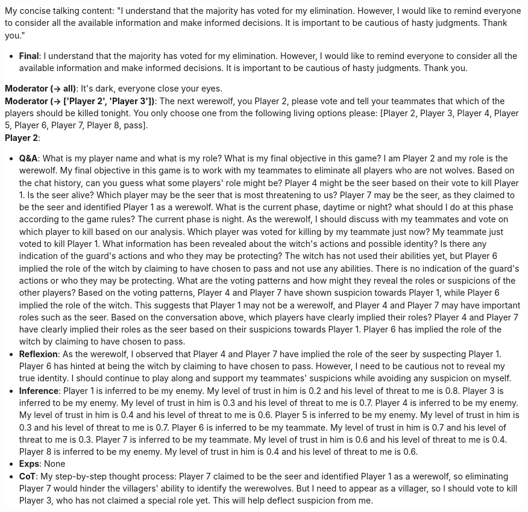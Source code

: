 My concise talking content:
"I understand that the majority has voted for my elimination. However, I would like to remind everyone to consider all the available information and make informed decisions. It is important to be cautious of hasty judgments. Thank you."  

- **Final**: I understand that the majority has voted for my elimination. However, I would like to remind everyone to consider all the available information and make informed decisions. It is important to be cautious of hasty judgments. Thank you.  

**Moderator (-> all)**: It's dark, everyone close your eyes.  
**Moderator (-> ['Player 2', 'Player 3'])**: The next werewolf, you Player 2, please vote and tell your teammates that which of the players should be killed tonight. You only choose one from the following living options please: [Player 2, Player 3, Player 4, Player 5, Player 6, Player 7, Player 8, pass].   
**Player 2**:  
- **Q&A**: What is my player name and what is my role? What is my final objective in this game? I am Player 2 and my role is the werewolf. My final objective in this game is to work with my teammates to eliminate all players who are not wolves.
Based on the chat history, can you guess what some players' role might be? Player 4 might be the seer based on their vote to kill Player 1.
Is the seer alive? Which player may be the seer that is most threatening to us? Player 7 may be the seer, as they claimed to be the seer and identified Player 1 as a werewolf.
What is the current phase, daytime or night? what should I do at this phase according to the game rules? The current phase is night. As the werewolf, I should discuss with my teammates and vote on which player to kill based on our analysis.
Which player was voted for killing by my teammate just now? My teammate just voted to kill Player 1.
What information has been revealed about the witch's actions and possible identity? Is there any indication of the guard's actions and who they may be protecting? The witch has not used their abilities yet, but Player 6 implied the role of the witch by claiming to have chosen to pass and not use any abilities. There is no indication of the guard's actions or who they may be protecting.
What are the voting patterns and how might they reveal the roles or suspicions of the other players? Based on the voting patterns, Player 4 and Player 7 have shown suspicion towards Player 1, while Player 6 implied the role of the witch. This suggests that Player 1 may not be a werewolf, and Player 4 and Player 7 may have important roles such as the seer.
Based on the conversation above, which players have clearly implied their roles? Player 4 and Player 7 have clearly implied their roles as the seer based on their suspicions towards Player 1. Player 6 has implied the role of the witch by claiming to have chosen to pass.  
- **Reflexion**: As the werewolf, I observed that Player 4 and Player 7 have implied the role of the seer by suspecting Player 1. Player 6 has hinted at being the witch by claiming to have chosen to pass. However, I need to be cautious not to reveal my true identity. I should continue to play along and support my teammates' suspicions while avoiding any suspicion on myself.  
- **Inference**: Player 1 is inferred to be my enemy. My level of trust in him is 0.2 and his level of threat to me is 0.8.
Player 3 is inferred to be my enemy. My level of trust in him is 0.3 and his level of threat to me is 0.7.
Player 4 is inferred to be my enemy. My level of trust in him is 0.4 and his level of threat to me is 0.6.
Player 5 is inferred to be my enemy. My level of trust in him is 0.3 and his level of threat to me is 0.7.
Player 6 is inferred to be my teammate. My level of trust in him is 0.7 and his level of threat to me is 0.3.
Player 7 is inferred to be my teammate. My level of trust in him is 0.6 and his level of threat to me is 0.4.
Player 8 is inferred to be my enemy. My level of trust in him is 0.4 and his level of threat to me is 0.6.  
- **Exps**: None  
- **CoT**: My step-by-step thought process: Player 7 claimed to be the seer and identified Player 1 as a werewolf, so eliminating Player 7 would hinder the villagers' ability to identify the werewolves. But I need to appear as a villager, so I should vote to kill Player 3, who has not claimed a special role yet. This will help deflect suspicion from me.
